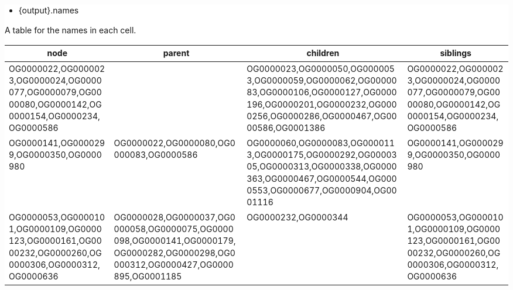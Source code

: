 - {output}.names

A table for the names in each cell.

| node                                                                                                                                                                                                                                                                                    | parent                                                                                                                            | children                                                                                                                                                                                                                                                                                                                                                                                                                                                                                                  | siblings                                                                                            |
| --------------------------------------------------------------------------------------------------------------------------------------------------------------------------------------------------------------------------------------------------------------------------------------- | --------------------------------------------------------------------------------------------------------------------------------- | --------------------------------------------------------------------------------------------------------------------------------------------------------------------------------------------------------------------------------------------------------------------------------------------------------------------------------------------------------------------------------------------------------------------------------------------------------------------------------------------------------- | --------------------------------------------------------------------------------------------------- |
| OG0000022,OG0000023,OG0000024,OG0000077,OG0000079,OG0000080,OG0000142,OG0000154,OG0000234,OG0000586                                                                                                                                                                                     | <br>                                                                                                                              | OG0000023,OG0000050,OG0000053,OG0000059,OG0000062,OG0000083,OG0000106,OG0000127,OG0000196,OG0000201,OG0000232,OG0000256,OG0000286,OG0000467,OG0000586,OG0001386                                                                                                                                                                                                                                                                                                                                           | OG0000022,OG0000023,OG0000024,OG0000077,OG0000079,OG0000080,OG0000142,OG0000154,OG0000234,OG0000586 |
| OG0000141,OG0000299,OG0000350,OG0000980                                                                                                                                                                                                                                                 | OG0000022,OG0000080,OG0000083,OG0000586                                                                                           | OG0000060,OG0000083,OG0000113,OG0000175,OG0000292,OG0000305,OG0000313,OG0000338,OG0000363,OG0000467,OG0000544,OG0000553,OG0000677,OG0000904,OG0001116                                                                                                                                                                                                                                                                                                                                                     | OG0000141,OG0000299,OG0000350,OG0000980                                                             |
| OG0000053,OG0000101,OG0000109,OG0000123,OG0000161,OG0000232,OG0000260,OG0000306,OG0000312,OG0000636                                                                                                                                                                                     | OG0000028,OG0000037,OG0000058,OG0000075,OG0000098,OG0000141,OG0000179,OG0000282,OG0000298,OG0000312,OG0000427,OG0000895,OG0001185 | OG0000232,OG0000344                                                                                                                                                                                                                                                                                                                                                                                                                                                                                       | OG0000053,OG0000101,OG0000109,OG0000123,OG0000161,OG0000232,OG0000260,OG0000306,OG0000312,OG0000636 |